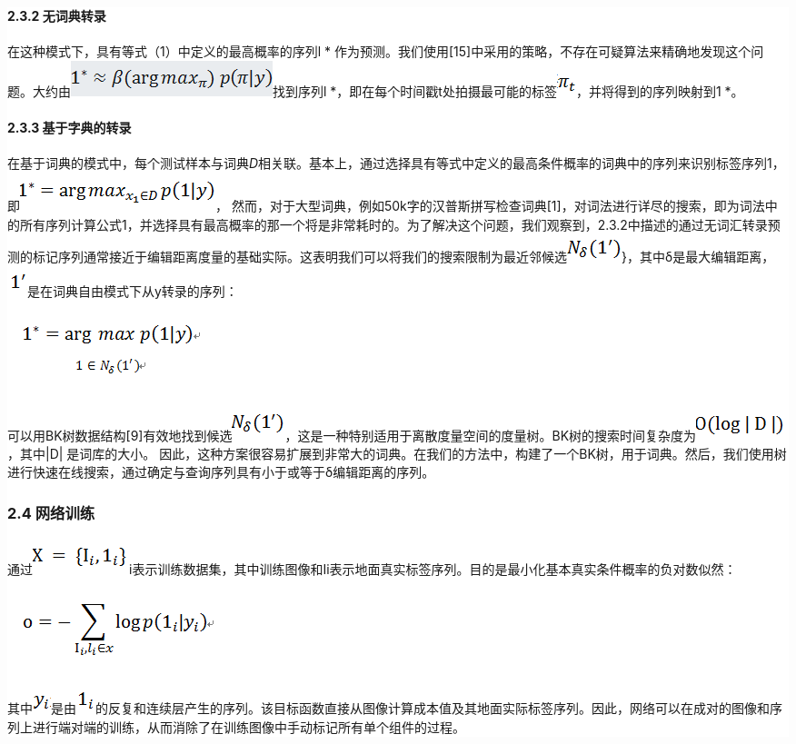 #### 2.3.2 无词典转录

在这种模式下，具有等式（1）中定义的最高概率的序列l \* 作为预测。我们使用\[15\]中采用的策略，不存在可疑算法来精确地发现这个问题。大约由![](./media/image14.png)找到序列l \*，即在每个时间戳t处拍摄最可能的标签![](./media/image13.png)，并将得到的序列映射到1 \*。

#### 2.3.3 基于字典的转录

在基于词典的模式中，每个测试样本与词典$D$相关联。基本上，通过选择具有等式中定义的最高条件概率的词典中的序列来识别标签序列1，即![](./media/image15.png)， 然而，对于大型词典，例如50k字的汉普斯拼写检查词典\[1\]，对词法进行详尽的搜索，即为词法中的所有序列计算公式1，并选择具有最高概率的那一个将是非常耗时的。为了解决这个问题，我们观察到，2.3.2中描述的通过无词汇转录预测的标记序列通常接近于编辑距离度量的基础实际。这表明我们可以将我们的搜索限制为最近邻候选![](./media/image16.png)}，其中δ是最大编辑距离，![](./media/image17.png)是在词典自由模式下从y转录的序列：

![](./media/image18.png)

可以用BK树数据结构\[9\]有效地找到候选![](./media/image19.png)，这是一种特别适用于离散度量空间的度量树。BK树的搜索时间复杂度为![](./media/image20.png)，其中|D| 是词库的大小。 因此，这种方案很容易扩展到非常大的词典。在我们的方法中，构建了一个BK树，用于词典。然后，我们使用树进行快速在线搜索，通过确定与查询序列具有小于或等于δ编辑距离的序列。

### 2.4 网络训练

通过![](./media/image21.png)i表示训练数据集，其中训练图像和Ii表示地面真实标签序列。目的是最小化基本真实条件概率的负对数似然：

![](./media/image22.png)

其中![](./media/image23.png)是由![](./media/image24.png)的反复和连续层产生的序列。该目标函数直接从图像计算成本值及其地面实际标签序列。因此，网络可以在成对的图像和序列上进行端对端的训练，从而消除了在训练图像中手动标记所有单个组件的过程。
